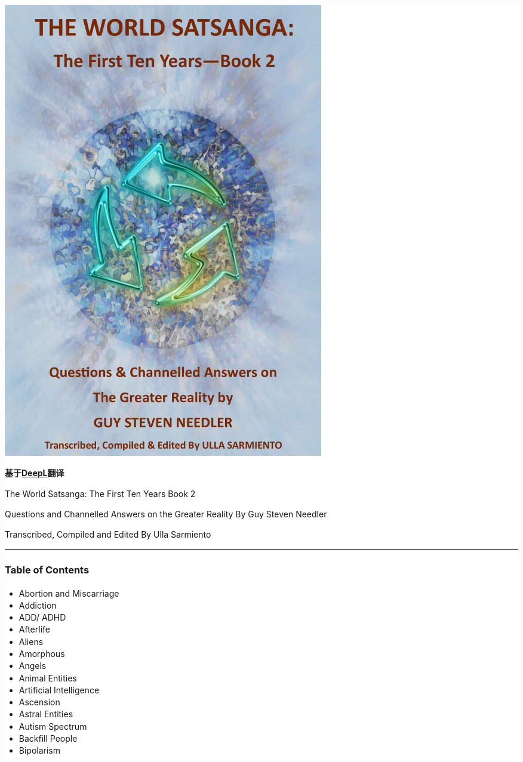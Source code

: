 ![](img/s6-002.png)

**基于[DeepL](https://www.deepl.com/)翻译**

The World Satsanga: The First Ten Years Book 2 

Questions and Channelled Answers on the Greater Reality By Guy Steven Needler 

Transcribed, Compiled and Edited By Ulla Sarmiento

---

### Table of Contents 

- Abortion and Miscarriage 
- Addiction 
- ADD/ ADHD 
- Afterlife 
- Aliens 
- Amorphous 
- Angels 
- Animal Entities 
- Artificial Intelligence 
- Ascension 
- Astral Entities 
- Autism Spectrum 
- Backfill People 
- Bipolarism 